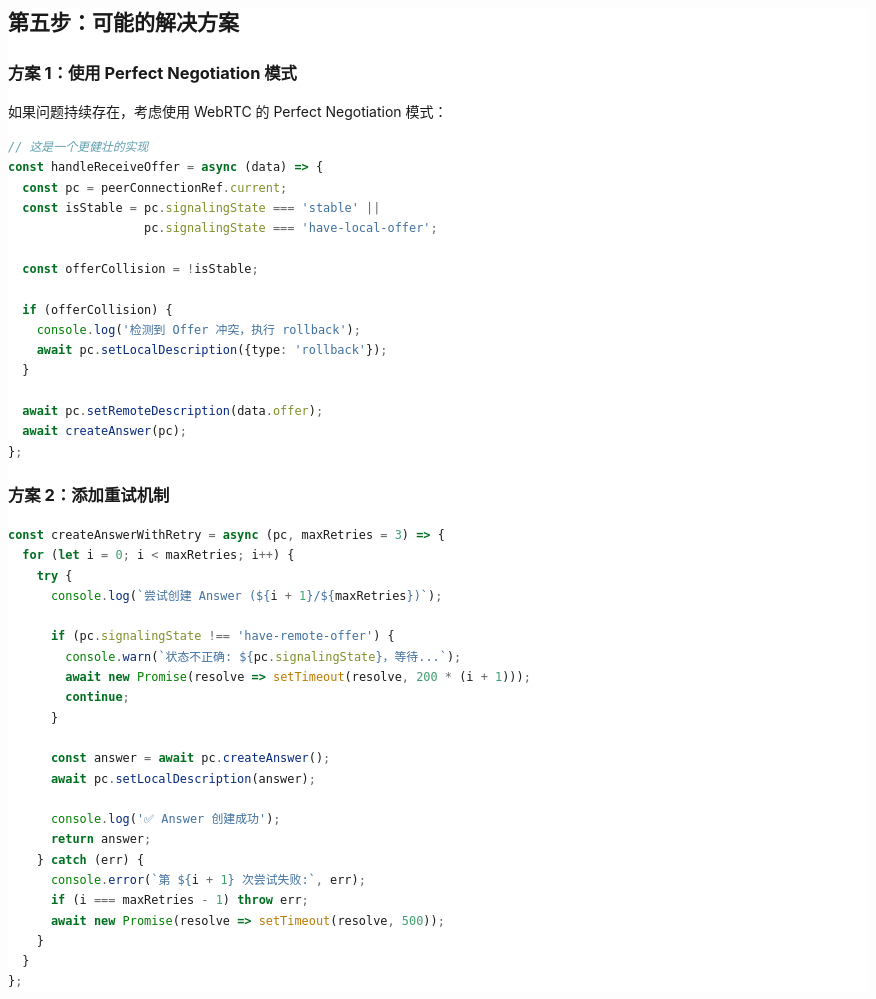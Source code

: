 ## 第五步：可能的解决方案

### 方案 1：使用 Perfect Negotiation 模式

如果问题持续存在，考虑使用 WebRTC 的 Perfect Negotiation 模式：

```typescript
// 这是一个更健壮的实现
const handleReceiveOffer = async (data) => {
  const pc = peerConnectionRef.current;
  const isStable = pc.signalingState === 'stable' || 
                   pc.signalingState === 'have-local-offer';
  
  const offerCollision = !isStable;
  
  if (offerCollision) {
    console.log('检测到 Offer 冲突，执行 rollback');
    await pc.setLocalDescription({type: 'rollback'});
  }
  
  await pc.setRemoteDescription(data.offer);
  await createAnswer(pc);
};
```

### 方案 2：添加重试机制

```typescript
const createAnswerWithRetry = async (pc, maxRetries = 3) => {
  for (let i = 0; i < maxRetries; i++) {
    try {
      console.log(`尝试创建 Answer (${i + 1}/${maxRetries})`);
      
      if (pc.signalingState !== 'have-remote-offer') {
        console.warn(`状态不正确: ${pc.signalingState}，等待...`);
        await new Promise(resolve => setTimeout(resolve, 200 * (i + 1)));
        continue;
      }
      
      const answer = await pc.createAnswer();
      await pc.setLocalDescription(answer);
      
      console.log('✅ Answer 创建成功');
      return answer;
    } catch (err) {
      console.error(`第 ${i + 1} 次尝试失败:`, err);
      if (i === maxRetries - 1) throw err;
      await new Promise(resolve => setTimeout(resolve, 500));
    }
  }
};
```
